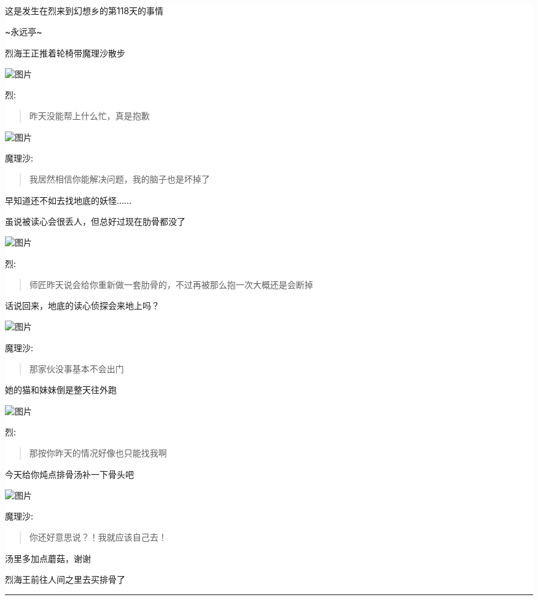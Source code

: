 
这是发生在烈来到幻想乡的第118天的事情



~永远亭~



烈海王正推着轮椅带魔理沙散步

![图片](http://tiebapic.baidu.com/forum/w%3D580/sign=3c2c00511d55b3199cf9827d73a88286/da9605e93901213f2be1028c43e736d12e2e9512.jpg)

烈:
> 昨天没能帮上什么忙，真是抱歉

![图片](http://tiebapic.baidu.com/forum/w%3D580/sign=047122b8ab3eb13544c7b7b3961fa8cb/a085958fa0ec08fad5461df74eee3d6d54fbdaa6.jpg)

魔理沙:
> 我居然相信你能解决问题，我的脑子也是坏掉了

早知道还不如去找地底的妖怪……

虽说被读心会很丢人，但总好过现在肋骨都没了

![图片](http://tiebapic.baidu.com/forum/w%3D580/sign=1e522d906c899e51788e3a1c72a6d990/e5979713b07eca804e90c78a862397dda0448348.jpg)

烈:
> 师匠昨天说会给你重新做一套肋骨的，不过再被那么抱一次大概还是会断掉

话说回来，地底的读心侦探会来地上吗？

![图片](http://tiebapic.baidu.com/forum/w%3D580/sign=7ea2a687e5d3572c66e29cd4ba126352/e4589882d158ccbf18f244540ed8bc3eb035419c.jpg)

魔理沙:
> 那家伙没事基本不会出门

她的猫和妹妹倒是整天往外跑



![图片](http://tiebapic.baidu.com/forum/w%3D580/sign=60f69e926bd98d1076d40c39113fb807/2eb70e55b319ebc4f96e7ef79526cffc1f1716cb.jpg)

烈:
> 那按你昨天的情况好像也只能找我啊

今天给你炖点排骨汤补一下骨头吧

![图片](http://tiebapic.baidu.com/forum/w%3D580/sign=245d37b7862397ddd679980c6983b216/9f13d543ad4bd1133295b9624dafa40f4afb058f.jpg)

魔理沙:
> 你还好意思说？！我就应该自己去！

汤里多加点蘑菇，谢谢





烈海王前往人间之里去买排骨了

----
